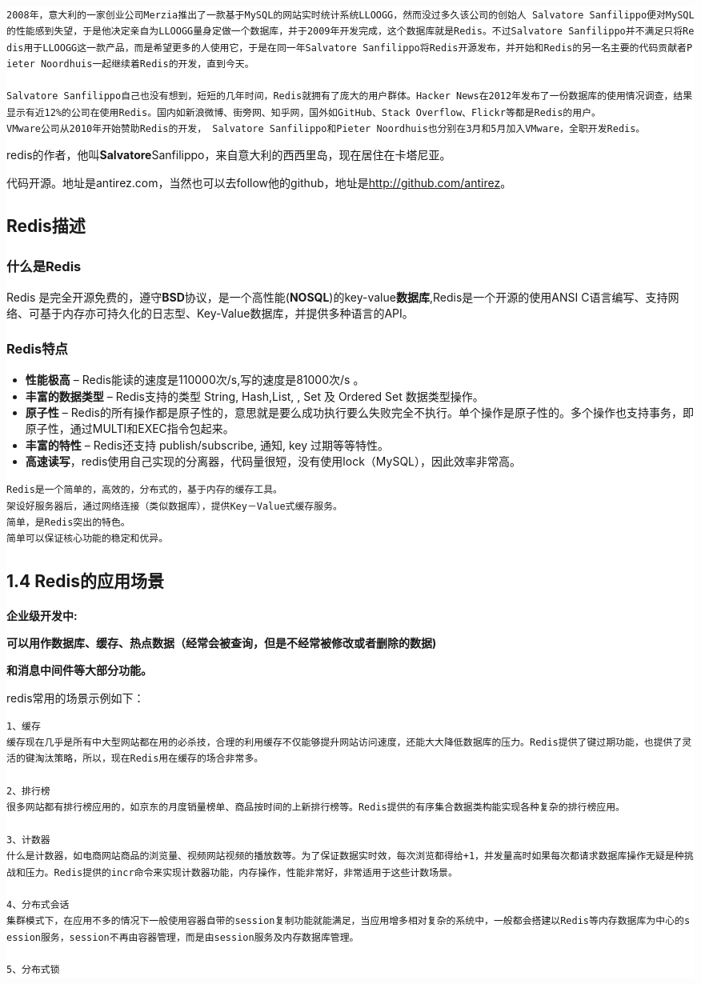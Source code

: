 ```
2008年，意大利的一家创业公司Merzia推出了一款基于MySQL的网站实时统计系统LLOOGG，然而没过多久该公司的创始人 Salvatore Sanfilippo便对MySQL的性能感到失望，于是他决定亲自为LLOOGG量身定做一个数据库，并于2009年开发完成，这个数据库就是Redis。不过Salvatore Sanfilippo并不满足只将Redis用于LLOOGG这一款产品，而是希望更多的人使用它，于是在同一年Salvatore Sanfilippo将Redis开源发布，并开始和Redis的另一名主要的代码贡献者Pieter Noordhuis一起继续着Redis的开发，直到今天。

Salvatore Sanfilippo自己也没有想到，短短的几年时间，Redis就拥有了庞大的用户群体。Hacker News在2012年发布了一份数据库的使用情况调查，结果显示有近12%的公司在使用Redis。国内如新浪微博、街旁网、知乎网，国外如GitHub、Stack Overflow、Flickr等都是Redis的用户。
VMware公司从2010年开始赞助Redis的开发， Salvatore Sanfilippo和Pieter Noordhuis也分别在3月和5月加入VMware，全职开发Redis。
```

redis的作者，他叫**Salvatore**Sanfilippo，来自意大利的西西里岛，现在居住在卡塔尼亚。

代码开源。地址是antirez.com，当然也可以去follow他的github，地址是<http://github.com/antirez>。



## Redis描述

### 什么是Redis

Redis 是完全开源免费的，遵守**BSD**协议，是一个高性能(**NOSQL**)的key-value**数据库**,Redis是一个开源的使用ANSI C语言编写、支持网络、可基于内存亦可持久化的日志型、Key-Value数据库，并提供多种语言的API。

### Redis特点

- **性能极高** – Redis能读的速度是110000次/s,写的速度是81000次/s 。
- **丰富的数据类型** – Redis支持的类型 String, Hash,List, , Set 及 Ordered Set 数据类型操作。
- **原子性** – Redis的所有操作都是原子性的，意思就是要么成功执行要么失败完全不执行。单个操作是原子性的。多个操作也支持事务，即原子性，通过MULTI和EXEC指令包起来。
- **丰富的特性** – Redis还支持 publish/subscribe, 通知, key 过期等等特性。
- **高速读写**，redis使用自己实现的分离器，代码量很短，没有使用lock（MySQL），因此效率非常高。

```
Redis是一个简单的，高效的，分布式的，基于内存的缓存工具。 
架设好服务器后，通过网络连接（类似数据库），提供Key－Value式缓存服务。
简单，是Redis突出的特色。 
简单可以保证核心功能的稳定和优异。
```



## 1.4 Redis的应用场景

**企业级开发中:**

**可以用作数据库、缓存、热点数据（经常会被查询，但是不经常被修改或者删除的数据)**

**和消息中间件等大部分功能。**



redis常用的场景示例如下：

```
1、缓存
缓存现在几乎是所有中大型网站都在用的必杀技，合理的利用缓存不仅能够提升网站访问速度，还能大大降低数据库的压力。Redis提供了键过期功能，也提供了灵活的键淘汰策略，所以，现在Redis用在缓存的场合非常多。

2、排行榜
很多网站都有排行榜应用的，如京东的月度销量榜单、商品按时间的上新排行榜等。Redis提供的有序集合数据类构能实现各种复杂的排行榜应用。

3、计数器
什么是计数器，如电商网站商品的浏览量、视频网站视频的播放数等。为了保证数据实时效，每次浏览都得给+1，并发量高时如果每次都请求数据库操作无疑是种挑战和压力。Redis提供的incr命令来实现计数器功能，内存操作，性能非常好，非常适用于这些计数场景。

4、分布式会话
集群模式下，在应用不多的情况下一般使用容器自带的session复制功能就能满足，当应用增多相对复杂的系统中，一般都会搭建以Redis等内存数据库为中心的session服务，session不再由容器管理，而是由session服务及内存数据库管理。

5、分布式锁
```